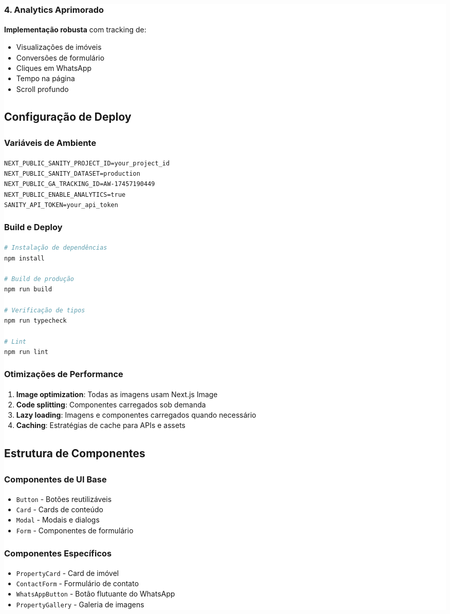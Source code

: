### 4. Analytics Aprimorado
**Implementação robusta** com tracking de:
- Visualizações de imóveis
- Conversões de formulário
- Cliques em WhatsApp
- Tempo na página
- Scroll profundo

## Configuração de Deploy

### Variáveis de Ambiente
```env
NEXT_PUBLIC_SANITY_PROJECT_ID=your_project_id
NEXT_PUBLIC_SANITY_DATASET=production
NEXT_PUBLIC_GA_TRACKING_ID=AW-17457190449
NEXT_PUBLIC_ENABLE_ANALYTICS=true
SANITY_API_TOKEN=your_api_token
```

### Build e Deploy
```bash
# Instalação de dependências
npm install

# Build de produção
npm run build

# Verificação de tipos
npm run typecheck

# Lint
npm run lint
```

### Otimizações de Performance
1. **Image optimization**: Todas as imagens usam Next.js Image
2. **Code splitting**: Componentes carregados sob demanda
3. **Lazy loading**: Imagens e componentes carregados quando necessário
4. **Caching**: Estratégias de cache para APIs e assets

## Estrutura de Componentes

### Componentes de UI Base
- `Button` - Botões reutilizáveis
- `Card` - Cards de conteúdo
- `Modal` - Modais e dialogs
- `Form` - Componentes de formulário

### Componentes Específicos
- `PropertyCard` - Card de imóvel
- `ContactForm` - Formulário de contato
- `WhatsAppButton` - Botão flutuante do WhatsApp
- `PropertyGallery` - Galeria de imagens
